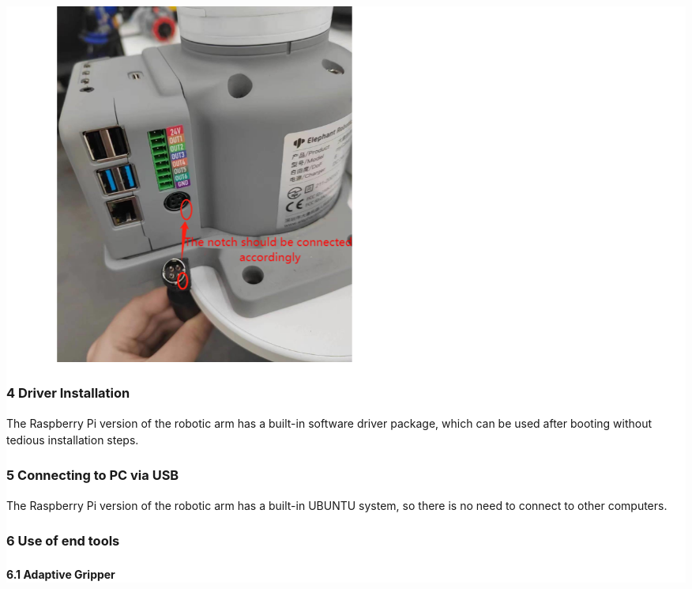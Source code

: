 <img  src="../../resourse/2-serialproduct/2.2.2.3_320PI/2.2.2.3_1.jpg" width="500" height="450" />
</p>

### **4 Driver Installation**

The Raspberry Pi version of the robotic arm has a built-in software driver package, which can be used after booting without tedious installation steps.

### 5 Connecting to PC via USB

The Raspberry Pi version of the robotic arm has a built-in UBUNTU system, so there is no need to connect to other computers.

### **6 Use of end tools**

#### 6.1 Adaptive Gripper
